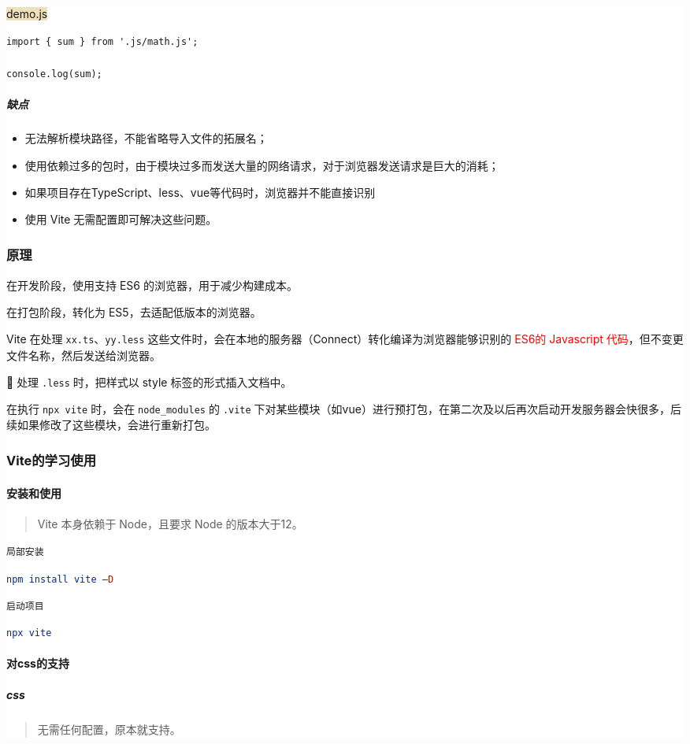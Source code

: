 <span style="backGround: #efe0b9">demo.js</span>

```react
import { sum } from '.js/math.js';

console.log(sum);
```



##### 缺点

- 无法解析模块路径，不能省略导入文件的拓展名；

- 使用依赖过多的包时，由于模块过多而发送大量的网络请求，对于浏览器发送请求是巨大的消耗； 

- 如果项目存在TypeScript、less、vue等代码时，浏览器并不能直接识别

- 使用 Vite 无需配置即可解决这些问题。



### 原理

在开发阶段，使用支持 ES6 的浏览器，用于减少构建成本。

在打包阶段，转化为 ES5，去适配低版本的浏览器。

Vite 在处理 `xx.ts`、`yy.less` 这些文件时，会在本地的服务器（Connect）转化编译为浏览器能够识别的 <span style="color: #ff0000">ES6的 Javascript 代码</span>，但不变更文件名称，然后发送给浏览器。

:turtle: 处理 `.less` 时，把样式以 style 标签的形式插入文档中。

在执行 `npx vite` 时，会在 `node_modules` 的 `.vite` 下对某些模块（如vue）进行预打包，在第二次及以后再次启动开发服务器会快很多，后续如果修改了这些模块，会进行重新打包。



### Vite的学习使用

#### 安装和使用

> Vite 本身依赖于 Node，且要求 Node 的版本大于12。

`局部安装`

```elm
npm install vite –D
```

`启动项目`

```elm
npx vite
```



#### 对css的支持

##### css

> 无需任何配置，原本就支持。
